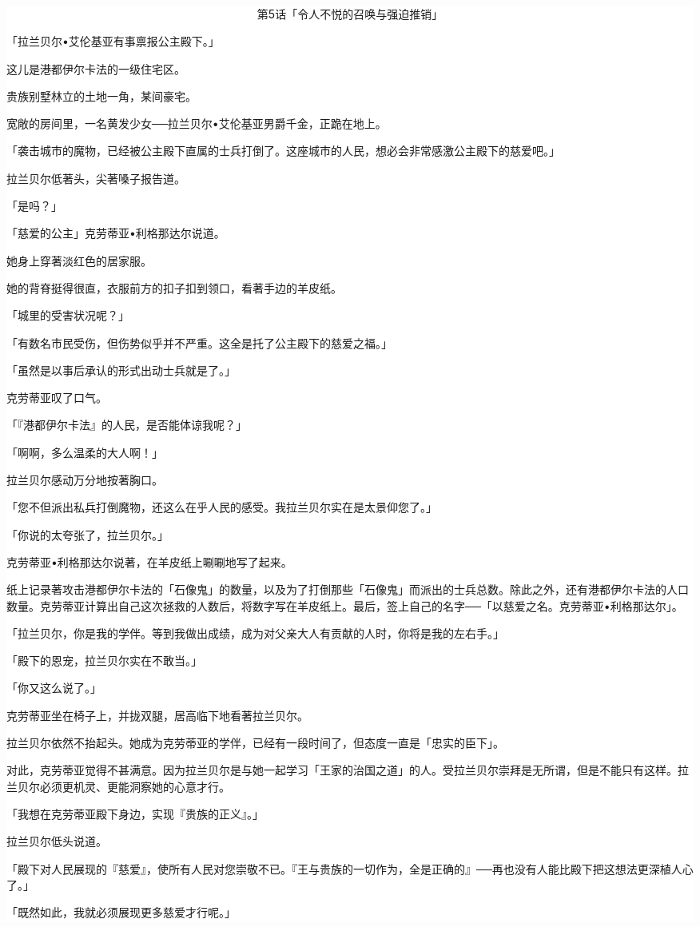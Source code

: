 <p align="center">第5话「令人不悦的召唤与强迫推销」</p>

「拉兰贝尔•艾伦基亚有事禀报公主殿下。」

这儿是港都伊尔卡法的一级住宅区。

贵族别墅林立的土地一角，某间豪宅。

宽敞的房间里，一名黄发少女──拉兰贝尔•艾伦基亚男爵千金，正跪在地上。

「袭击城市的魔物，已经被公主殿下直属的士兵打倒了。这座城市的人民，想必会非常感激公主殿下的慈爱吧。」

拉兰贝尔低著头，尖著嗓子报告道。

「是吗？」

「慈爱的公主」克劳蒂亚•利格那达尔说道。

她身上穿著淡红色的居家服。

她的背脊挺得很直，衣服前方的扣子扣到领口，看著手边的羊皮纸。

「城里的受害状况呢？」

「有数名市民受伤，但伤势似乎并不严重。这全是托了公主殿下的慈爱之福。」

「虽然是以事后承认的形式出动士兵就是了。」

克劳蒂亚叹了口气。

「『港都伊尔卡法』的人民，是否能体谅我呢？」

「啊啊，多么温柔的大人啊！」

拉兰贝尔感动万分地按著胸口。

「您不但派出私兵打倒魔物，还这么在乎人民的感受。我拉兰贝尔实在是太景仰您了。」

「你说的太夸张了，拉兰贝尔。」

克劳蒂亚•利格那达尔说著，在羊皮纸上唰唰地写了起来。

纸上记录著攻击港都伊尔卡法的「石像鬼」的数量，以及为了打倒那些「石像鬼」而派出的士兵总数。除此之外，还有港都伊尔卡法的人口数量。克劳蒂亚计算出自己这次拯救的人数后，将数字写在羊皮纸上。最后，签上自己的名字──「以慈爱之名。克劳蒂亚•利格那达尔」。

「拉兰贝尔，你是我的学伴。等到我做出成绩，成为对父亲大人有贡献的人时，你将是我的左右手。」

「殿下的恩宠，拉兰贝尔实在不敢当。」

「你又这么说了。」

克劳蒂亚坐在椅子上，并拢双腿，居高临下地看著拉兰贝尔。

拉兰贝尔依然不抬起头。她成为克劳蒂亚的学伴，已经有一段时间了，但态度一直是「忠实的臣下」。

对此，克劳蒂亚觉得不甚满意。因为拉兰贝尔是与她一起学习「王家的治国之道」的人。受拉兰贝尔崇拜是无所谓，但是不能只有这样。拉兰贝尔必须更机灵、更能洞察她的心意才行。

「我想在克劳蒂亚殿下身边，实现『贵族的正义』。」

拉兰贝尔低头说道。

「殿下对人民展现的『慈爱』，使所有人民对您崇敬不已。『王与贵族的一切作为，全是正确的』──再也没有人能比殿下把这想法更深植人心了。」

「既然如此，我就必须展现更多慈爱才行呢。」

